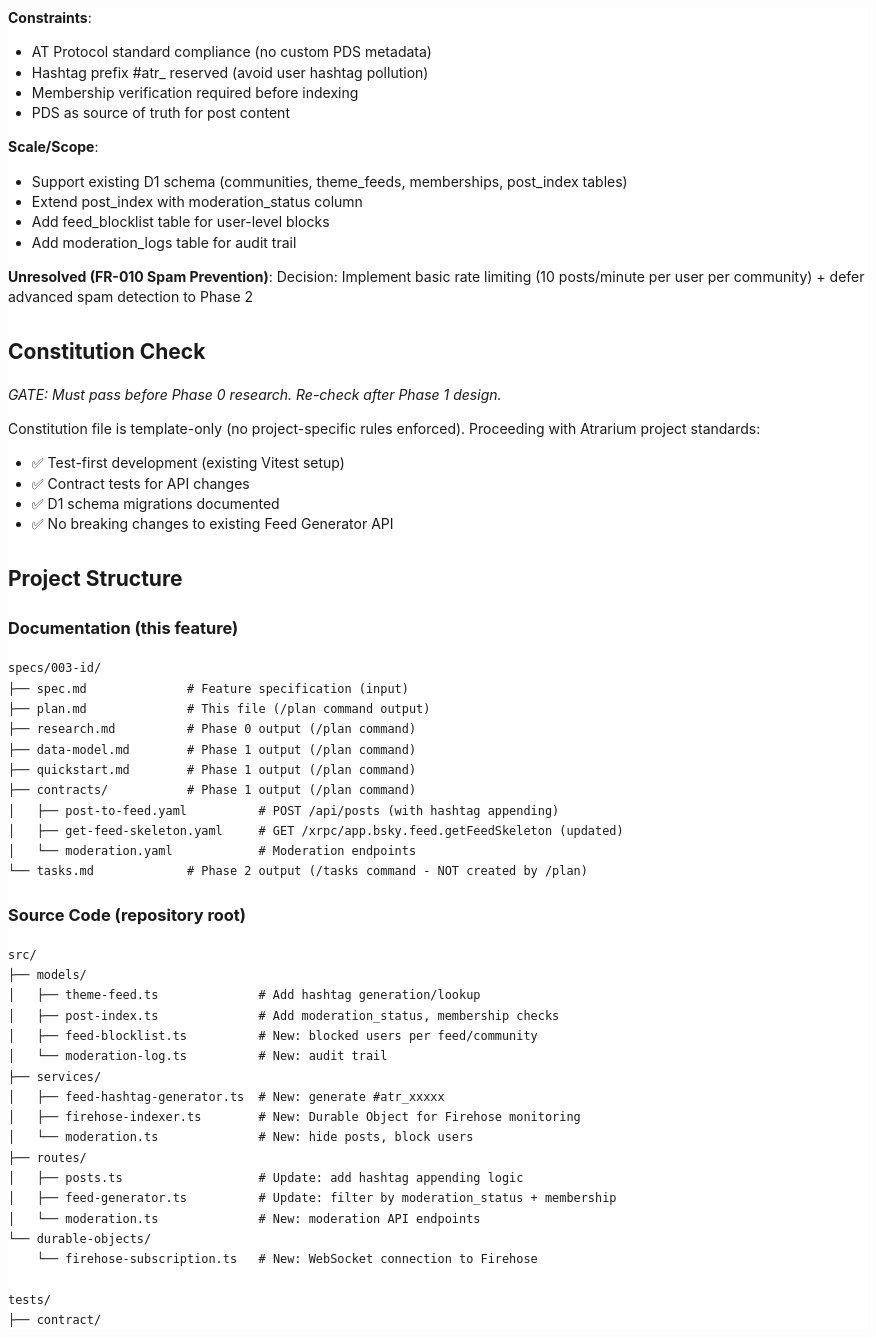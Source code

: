 **Constraints**:
- AT Protocol standard compliance (no custom PDS metadata)
- Hashtag prefix #atr_ reserved (avoid user hashtag pollution)
- Membership verification required before indexing
- PDS as source of truth for post content

**Scale/Scope**:
- Support existing D1 schema (communities, theme_feeds, memberships, post_index tables)
- Extend post_index with moderation_status column
- Add feed_blocklist table for user-level blocks
- Add moderation_logs table for audit trail

**Unresolved (FR-010 Spam Prevention)**:
Decision: Implement basic rate limiting (10 posts/minute per user per community) + defer advanced spam detection to Phase 2

## Constitution Check
*GATE: Must pass before Phase 0 research. Re-check after Phase 1 design.*

Constitution file is template-only (no project-specific rules enforced). Proceeding with Atrarium project standards:
- ✅ Test-first development (existing Vitest setup)
- ✅ Contract tests for API changes
- ✅ D1 schema migrations documented
- ✅ No breaking changes to existing Feed Generator API

## Project Structure

### Documentation (this feature)
```
specs/003-id/
├── spec.md              # Feature specification (input)
├── plan.md              # This file (/plan command output)
├── research.md          # Phase 0 output (/plan command)
├── data-model.md        # Phase 1 output (/plan command)
├── quickstart.md        # Phase 1 output (/plan command)
├── contracts/           # Phase 1 output (/plan command)
│   ├── post-to-feed.yaml          # POST /api/posts (with hashtag appending)
│   ├── get-feed-skeleton.yaml     # GET /xrpc/app.bsky.feed.getFeedSkeleton (updated)
│   └── moderation.yaml            # Moderation endpoints
└── tasks.md             # Phase 2 output (/tasks command - NOT created by /plan)
```

### Source Code (repository root)
```
src/
├── models/
│   ├── theme-feed.ts              # Add hashtag generation/lookup
│   ├── post-index.ts              # Add moderation_status, membership checks
│   ├── feed-blocklist.ts          # New: blocked users per feed/community
│   └── moderation-log.ts          # New: audit trail
├── services/
│   ├── feed-hashtag-generator.ts  # New: generate #atr_xxxxx
│   ├── firehose-indexer.ts        # New: Durable Object for Firehose monitoring
│   └── moderation.ts              # New: hide posts, block users
├── routes/
│   ├── posts.ts                   # Update: add hashtag appending logic
│   ├── feed-generator.ts          # Update: filter by moderation_status + membership
│   └── moderation.ts              # New: moderation API endpoints
└── durable-objects/
    └── firehose-subscription.ts   # New: WebSocket connection to Firehose

tests/
├── contract/
```